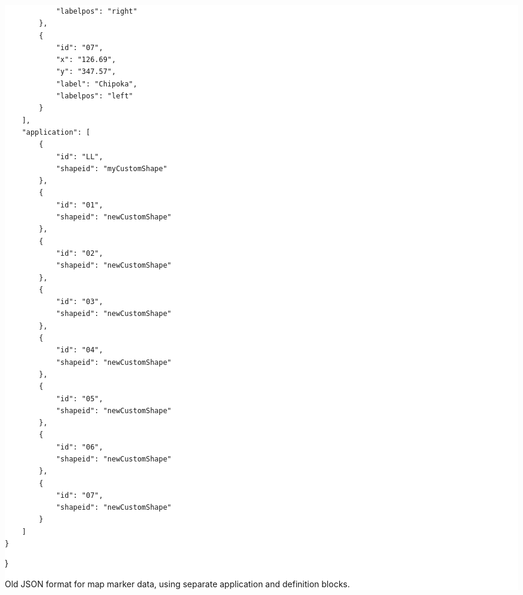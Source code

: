                "labelpos": "right"
            },
            {
                "id": "07",
                "x": "126.69",
                "y": "347.57",
                "label": "Chipoka",
                "labelpos": "left"
            }
        ],
        "application": [
            {
                "id": "LL",
                "shapeid": "myCustomShape"
            },
            {
                "id": "01",
                "shapeid": "newCustomShape"
            },
            {
                "id": "02",
                "shapeid": "newCustomShape"
            },
            {
                "id": "03",
                "shapeid": "newCustomShape"
            },
            {
                "id": "04",
                "shapeid": "newCustomShape"
            },
            {
                "id": "05",
                "shapeid": "newCustomShape"
            },
            {
                "id": "06",
                "shapeid": "newCustomShape"
            },
            {
                "id": "07",
                "shapeid": "newCustomShape"
            }
        ]
    }
}
</code></pre>


<p class='text-success'>Old JSON format for map marker data, using separate application and definition blocks.</p>
